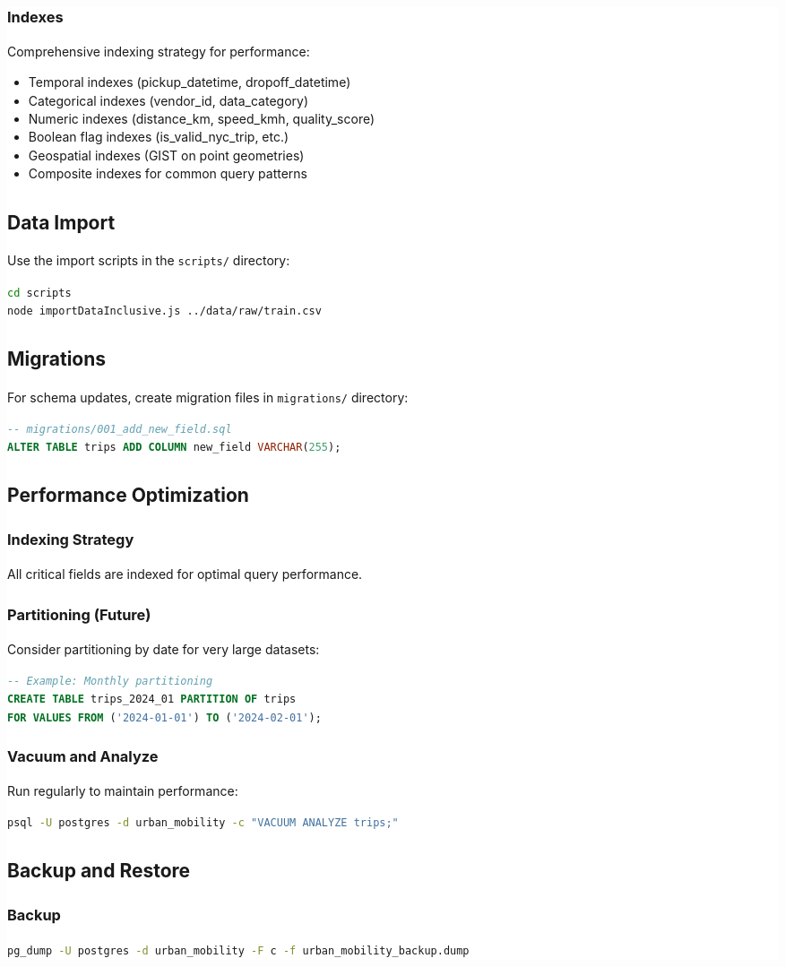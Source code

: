 ### Indexes

Comprehensive indexing strategy for performance:
- Temporal indexes (pickup_datetime, dropoff_datetime)
- Categorical indexes (vendor_id, data_category)
- Numeric indexes (distance_km, speed_kmh, quality_score)
- Boolean flag indexes (is_valid_nyc_trip, etc.)
- Geospatial indexes (GIST on point geometries)
- Composite indexes for common query patterns

## Data Import

Use the import scripts in the `scripts/` directory:

```bash
cd scripts
node importDataInclusive.js ../data/raw/train.csv
```

## Migrations

For schema updates, create migration files in `migrations/` directory:

```sql
-- migrations/001_add_new_field.sql
ALTER TABLE trips ADD COLUMN new_field VARCHAR(255);
```

## Performance Optimization

### Indexing Strategy
All critical fields are indexed for optimal query performance.

### Partitioning (Future)
Consider partitioning by date for very large datasets:
```sql
-- Example: Monthly partitioning
CREATE TABLE trips_2024_01 PARTITION OF trips
FOR VALUES FROM ('2024-01-01') TO ('2024-02-01');
```

### Vacuum and Analyze
Run regularly to maintain performance:
```bash
psql -U postgres -d urban_mobility -c "VACUUM ANALYZE trips;"
```

## Backup and Restore

### Backup
```bash
pg_dump -U postgres -d urban_mobility -F c -f urban_mobility_backup.dump
```
